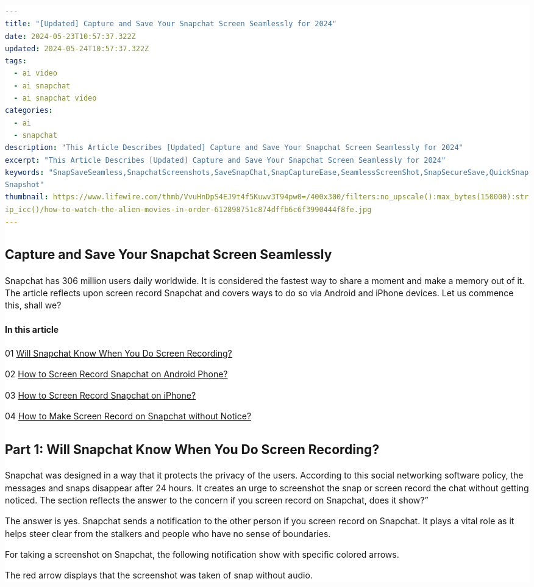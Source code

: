 ```yaml
---
title: "[Updated] Capture and Save Your Snapchat Screen Seamlessly for 2024"
date: 2024-05-23T10:57:37.322Z
updated: 2024-05-24T10:57:37.322Z
tags:
  - ai video
  - ai snapchat
  - ai snapchat video
categories:
  - ai
  - snapchat
description: "This Article Describes [Updated] Capture and Save Your Snapchat Screen Seamlessly for 2024"
excerpt: "This Article Describes [Updated] Capture and Save Your Snapchat Screen Seamlessly for 2024"
keywords: "SnapSaveSeamless,SnapchatScreenshots,SaveSnapChat,SnapCaptureEase,SeamlessScreenShot,SnapSecureSave,QuickSnapSnapshot"
thumbnail: https://www.lifewire.com/thmb/VvuHnDpS4EJ9t4f5Kuwv3T94pw0=/400x300/filters:no_upscale():max_bytes(150000):strip_icc()/how-to-watch-the-alien-movies-in-order-612898751c874dffb6c6f3990444f8fe.jpg
---
```


## Capture and Save Your Snapchat Screen Seamlessly

Snapchat has 306 million users daily worldwide. It is considered the fastest way to share a moment and make a memory out of it. The article reflects upon screen record Snapchat and covers ways to do so via Android and iPhone devices. Let us commence this, shall we?

#### In this article

01 [Will Snapchat Know When You Do Screen Recording?](#part1)

02 [How to Screen Record Snapchat on Android Phone?](#part2)

03 [How to Screen Record Snapchat on iPhone?](#part3)

04 [How to Make Screen Record on Snapchat without Notice?](#part4)

## Part 1: Will Snapchat Know When You Do Screen Recording?

Snapchat was designed in a way that it protects the privacy of the users. According to this social networking software policy, the messages and snaps disappear after 24 hours. It creates an urge to screenshot the snap or screen record the chat without getting noticed. The section reflects the answer to the concern if you screen record on Snapchat, does it show?”

The answer is yes. Snapchat sends a notification to the other person if you screen record on Snapchat. It plays a vital role as it helps steer clear from the stalkers and people who have no sense of boundaries.

For taking a screenshot on Snapchat, the following notification show with specific colored arrows.

The red arrow displays that the screenshot was taken of snap without audio.
